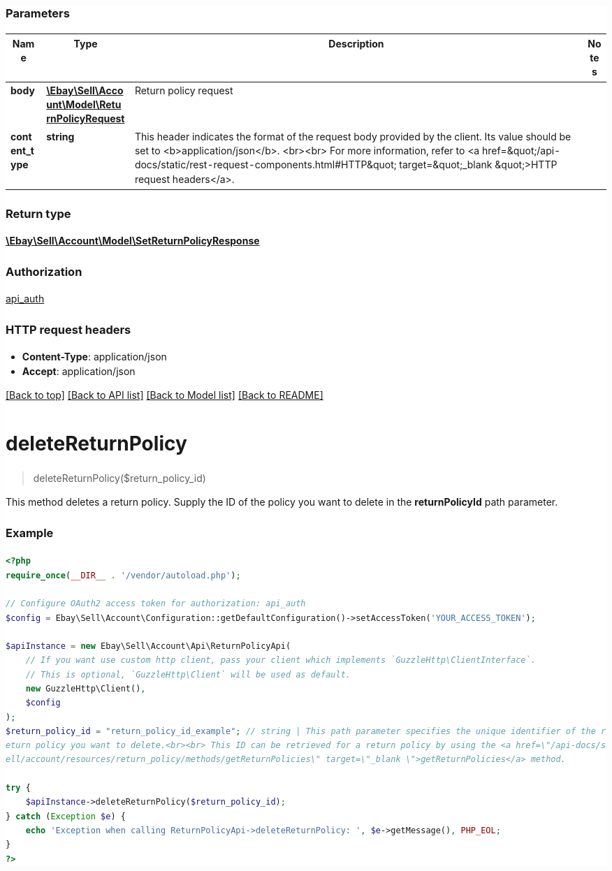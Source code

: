 ### Parameters

Name | Type | Description  | Notes
------------- | ------------- | ------------- | -------------
 **body** | [**\Ebay\Sell\Account\Model\ReturnPolicyRequest**](../Model/ReturnPolicyRequest.md)| Return policy request |
 **content_type** | **string**| This header indicates the format of the request body provided by the client. Its value should be set to &lt;b&gt;application/json&lt;/b&gt;. &lt;br&gt;&lt;br&gt; For more information, refer to &lt;a href&#x3D;\&quot;/api-docs/static/rest-request-components.html#HTTP\&quot; target&#x3D;\&quot;_blank \&quot;&gt;HTTP request headers&lt;/a&gt;. |

### Return type

[**\Ebay\Sell\Account\Model\SetReturnPolicyResponse**](../Model/SetReturnPolicyResponse.md)

### Authorization

[api_auth](../../README.md#api_auth)

### HTTP request headers

 - **Content-Type**: application/json
 - **Accept**: application/json

[[Back to top]](#) [[Back to API list]](../../README.md#documentation-for-api-endpoints) [[Back to Model list]](../../README.md#documentation-for-models) [[Back to README]](../../README.md)

# **deleteReturnPolicy**
> deleteReturnPolicy($return_policy_id)



This method deletes a return policy. Supply the ID of the policy you want to delete in the <b>returnPolicyId</b> path parameter.

### Example
```php
<?php
require_once(__DIR__ . '/vendor/autoload.php');

// Configure OAuth2 access token for authorization: api_auth
$config = Ebay\Sell\Account\Configuration::getDefaultConfiguration()->setAccessToken('YOUR_ACCESS_TOKEN');

$apiInstance = new Ebay\Sell\Account\Api\ReturnPolicyApi(
    // If you want use custom http client, pass your client which implements `GuzzleHttp\ClientInterface`.
    // This is optional, `GuzzleHttp\Client` will be used as default.
    new GuzzleHttp\Client(),
    $config
);
$return_policy_id = "return_policy_id_example"; // string | This path parameter specifies the unique identifier of the return policy you want to delete.<br><br> This ID can be retrieved for a return policy by using the <a href=\"/api-docs/sell/account/resources/return_policy/methods/getReturnPolicies\" target=\"_blank \">getReturnPolicies</a> method.

try {
    $apiInstance->deleteReturnPolicy($return_policy_id);
} catch (Exception $e) {
    echo 'Exception when calling ReturnPolicyApi->deleteReturnPolicy: ', $e->getMessage(), PHP_EOL;
}
?>
```
